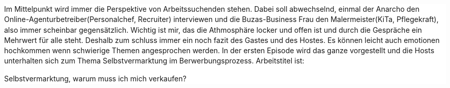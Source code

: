 Im Mittelpunkt wird immer die Perspektive von Arbeitssuchenden stehen. Dabei soll abwechselnd, einmal der Anarcho den Online-Agenturbetreiber(Personalchef, Recruiter) interviewen und die Buzas-Business Frau den Malermeister(KiTa, Pflegekraft), also immer scheinbar gegensätzlich. Wichtig ist mir, das die Athmosphäre locker und offen ist und durch die Gespräche ein Mehrwert für alle steht. Deshalb zum schluss immer ein noch fazit des Gastes und des Hostes. Es können leicht auch emotionen hochkommen wenn schwierige Themen angesprochen werden. In der ersten Episode wird das ganze vorgestellt und die Hosts unterhalten sich zum Thema Selbstvermarktung im Berwerbungsprozess. 
Arbeitstitel ist:

Selbstvermarktung, warum muss ich mich verkaufen?

